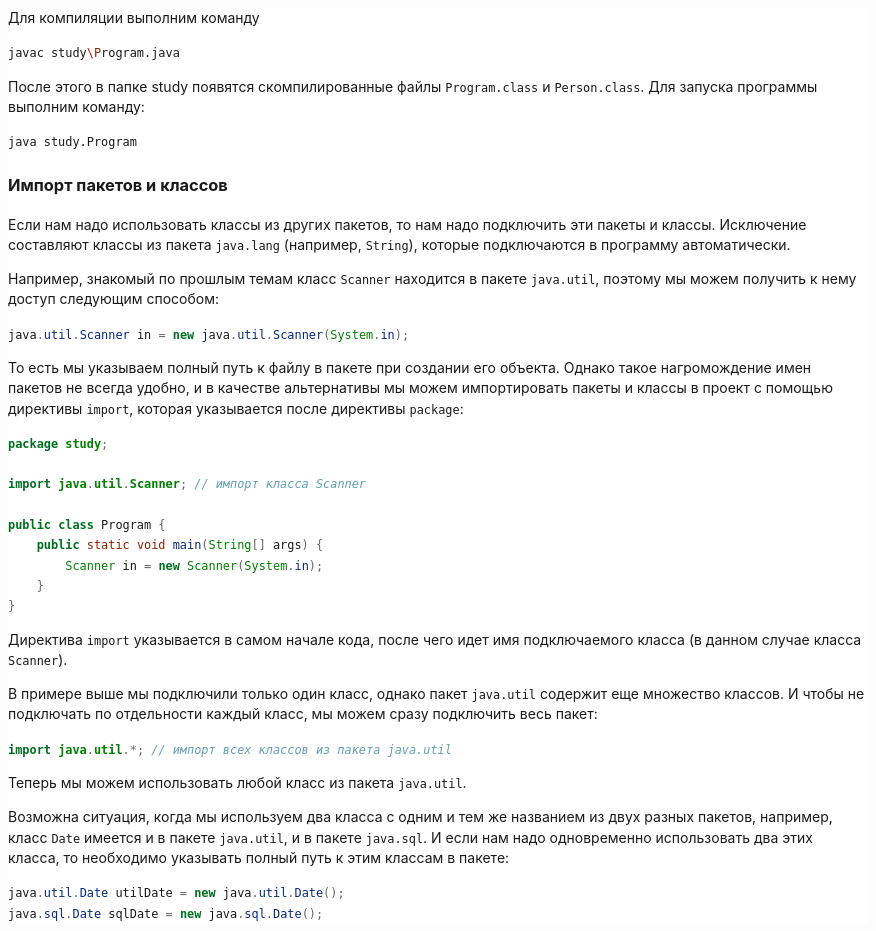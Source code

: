 Для компиляции выполним команду

```bash
javac study\Program.java
```

После этого в папке study появятся скомпилированные файлы `Program.class` и `Person.class`. Для запуска программы выполним команду:

```bash
java study.Program
````

### Импорт пакетов и классов

Если нам надо использовать классы из других пакетов, то нам надо подключить эти пакеты и классы. Исключение составляют классы из пакета `java.lang` (например, `String`), которые подключаются в программу автоматически.

Например, знакомый по прошлым темам класс `Scanner` находится в пакете `java.util`, поэтому мы можем получить к нему доступ следующим способом:

```java
java.util.Scanner in = new java.util.Scanner(System.in);
```

То есть мы указываем полный путь к файлу в пакете при создании его объекта. Однако такое нагромождение имен пакетов не всегда удобно, и в качестве альтернативы мы можем импортировать пакеты и классы в проект с помощью директивы `import`, которая указывается после директивы `package`:

```java
package study;

import java.util.Scanner; // импорт класса Scanner

public class Program {
    public static void main(String[] args) {
        Scanner in = new Scanner(System.in);
    }
}
```

Директива `import` указывается в самом начале кода, после чего идет имя подключаемого класса (в данном случае класса `Scanner`).

В примере выше мы подключили только один класс, однако пакет `java.util` содержит еще множество классов. И чтобы не подключать по отдельности каждый класс, мы можем сразу подключить весь пакет:

```java
import java.util.*; // импорт всех классов из пакета java.util
```

Теперь мы можем использовать любой класс из пакета `java.util`.

Возможна ситуация, когда мы используем два класса с одним и тем же названием из двух разных пакетов, например, класс `Date` имеется и в пакете `java.util`, и в пакете `java.sql`. И если нам надо одновременно использовать два этих класса, то необходимо указывать полный путь к этим классам в пакете:

```java
java.util.Date utilDate = new java.util.Date();
java.sql.Date sqlDate = new java.sql.Date();
```
